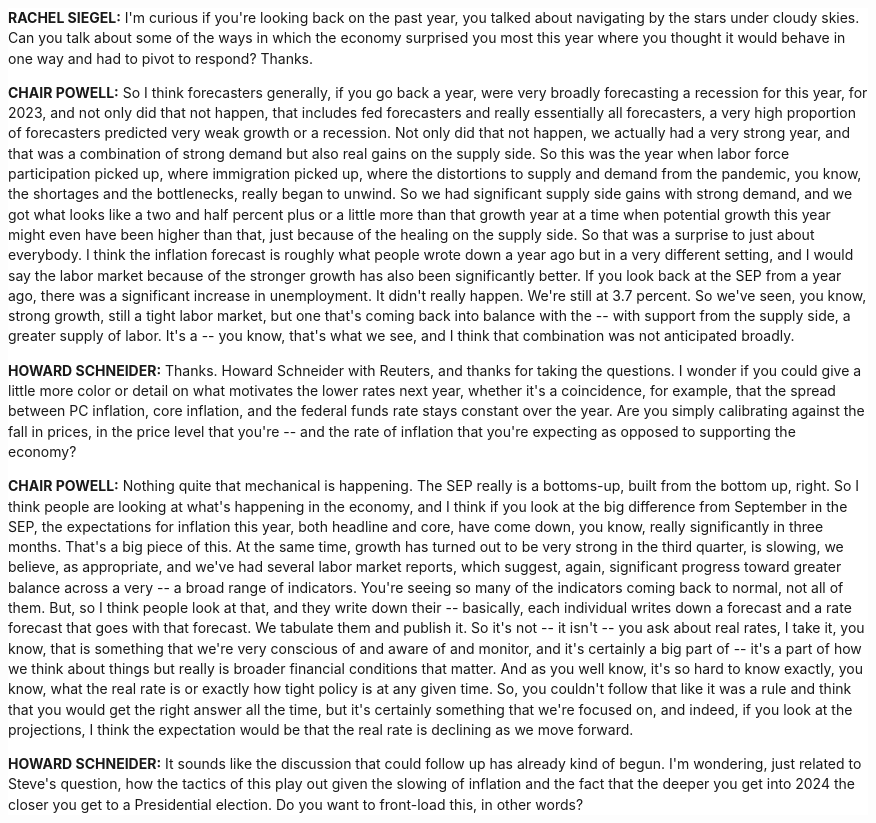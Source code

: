 **RACHEL SIEGEL:** I'm curious if you're looking back on the past year, you talked about navigating by the stars under cloudy skies. Can you talk about some of the ways in which the economy surprised you most this year where you thought it would behave in one way and had to pivot to respond? Thanks.

**CHAIR POWELL:** So I think forecasters generally, if you go back a year, were very broadly forecasting a recession for this year, for 2023, and not only did that not happen, that includes fed forecasters and really essentially all forecasters, a very high proportion of forecasters predicted very weak growth or a recession. Not only did that not happen, we actually had a very strong year, and that was a combination of strong demand but also real gains on the supply side. So this was the year when labor force participation picked up, where immigration picked up, where the distortions to supply and demand from the pandemic, you know, the shortages and the bottlenecks, really began to unwind. So we had significant supply side gains with strong demand, and we got what looks like a two and half percent plus or a little more than that growth year at a time when potential growth this year might even have been higher than that, just because of the healing on the supply side. So that was a surprise to just about everybody. I think the inflation forecast is roughly what people wrote down a year ago but in a very different setting, and I would say the labor market because of the stronger growth has also been significantly better. If you look back at the SEP from a year ago, there was a significant increase in unemployment. It didn't really happen. We're still at 3.7 percent. So we've seen, you know, strong growth, still a tight labor market, but one that's coming back into balance with the -- with support from the supply side, a greater supply of labor. It's a -- you know, that's what we see, and I think that combination was not anticipated broadly.

**HOWARD SCHNEIDER:** Thanks. Howard Schneider with Reuters, and thanks for taking the questions. I wonder if you could give a little more color or detail on what motivates the lower rates next year, whether it's a coincidence, for example, that the spread between PC inflation, core inflation, and the federal funds rate stays constant over the year. Are you simply calibrating against the fall in prices, in the price level that you're -- and the rate of inflation that you're expecting as opposed to supporting the economy?

**CHAIR POWELL:** Nothing quite that mechanical is happening. The SEP really is a bottoms-up, built from the bottom up, right. So I think people are looking at what's happening in the economy, and I think if you look at the big difference from September in the SEP, the expectations for inflation this year, both headline and core, have come down, you know, really significantly in three months. That's a big piece of this. At the same time, growth has turned out to be very strong in the third quarter, is slowing, we believe, as appropriate, and we've had several labor market reports, which suggest, again, significant progress toward greater balance across a very -- a broad range of indicators. You're seeing so many of the indicators coming back to normal, not all of them. But, so I think people look at that, and they write down their -- basically, each individual writes down a forecast and a rate forecast that goes with that forecast. We tabulate them and publish it. So it's not -- it isn't -- you ask about real rates, I take it, you know, that is something that we're very conscious of and aware of and monitor, and it's certainly a big part of -- it's a part of how we think about things but really is broader financial conditions that matter. And as you well know, it's so hard to know exactly, you know, what the real rate is or exactly how tight policy is at any given time. So, you couldn't follow that like it was a rule and think that you would get the right answer all the time, but it's certainly something that we're focused on, and indeed, if you look at the projections, I think the expectation would be that the real rate is declining as we move forward.

**HOWARD SCHNEIDER:** It sounds like the discussion that could follow up has already kind of begun. I'm wondering, just related to Steve's question, how the tactics of this play out given the slowing of inflation and the fact that the deeper you get into 2024 the closer you get to a Presidential election. Do you want to front-load this, in other words?
